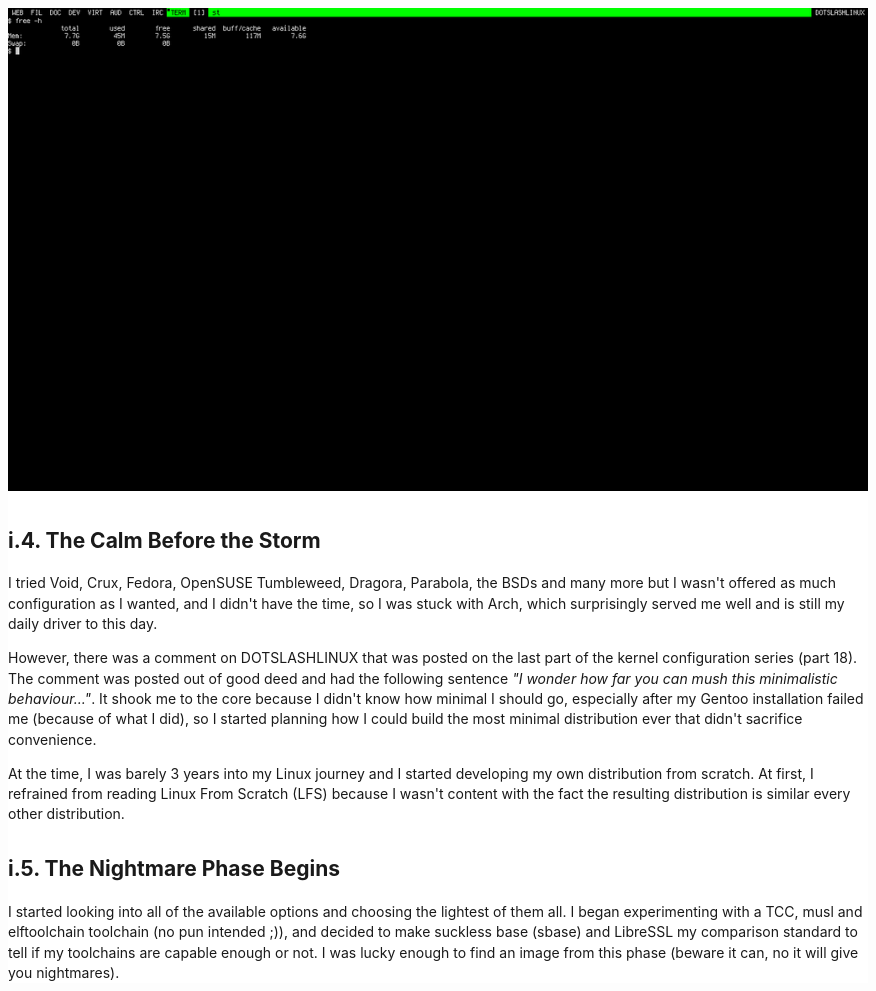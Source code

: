 ![lightweight2](../img/lightweight2.png)

## i.4. The Calm Before the Storm
I tried Void, Crux, Fedora, OpenSUSE Tumbleweed, Dragora, Parabola, the BSDs and
many more but I wasn't offered as much configuration as I wanted, and I didn't
have the time, so I was stuck with Arch, which surprisingly served me well and
is still my daily driver to this day.

However, there was a comment on DOTSLASHLINUX that was posted on the last part
of the kernel configuration series (part 18). The comment was posted out of good
deed and had the following sentence *"I wonder how far you can mush this
minimalistic behaviour..."*. It shook me to the core because I didn't know how
minimal I should go, especially after my Gentoo installation failed me (because
of what I did), so I started planning how I could build the most minimal
distribution ever that didn't sacrifice convenience.

At the time, I was barely 3 years into my Linux journey and I started developing
my own distribution from scratch. At first, I refrained from reading Linux From
Scratch (LFS) because I wasn't content with the fact the resulting distribution
is similar every other distribution.

## i.5. The Nightmare Phase Begins
I started looking into all of the available options and choosing the lightest of
them all. I began experimenting with a TCC, musl and elftoolchain toolchain (no
pun intended ;)), and decided to make suckless base (sbase) and LibreSSL my
comparison standard to tell if my toolchains are capable enough or not. I was
lucky enough to find an image from this phase (beware it can, no it will give
you nightmares).
